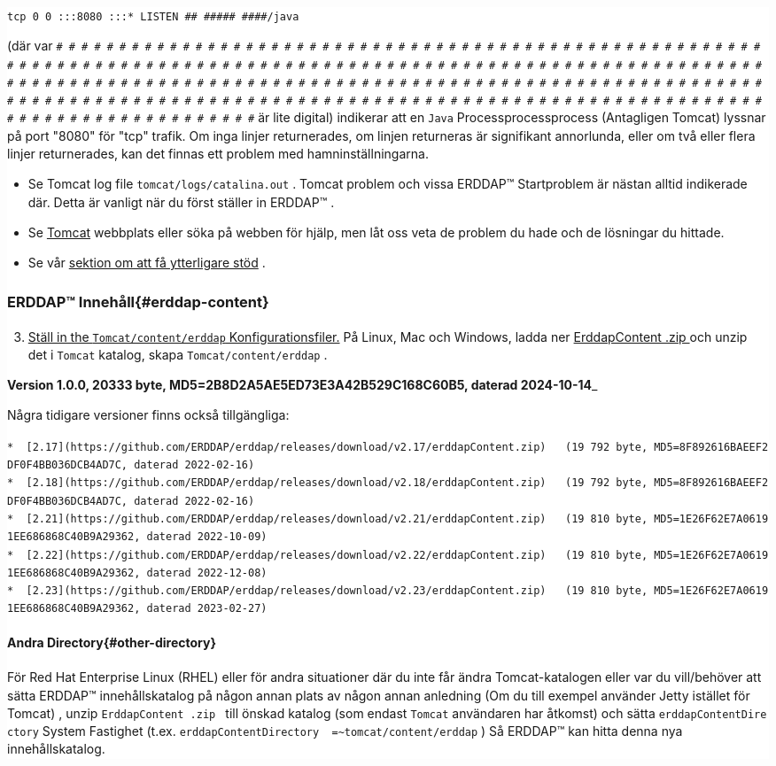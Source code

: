   ```
  tcp 0 0 :::8080 :::* LISTEN ## ##### ####/java
  ```

   (där var `# # # # # # # # # # # # # # # # # # # # # # # # # # # # # # # # # # # # # # # # # # # # # # # # # # # # # # # # # # # # # # # # # # # # # # # # # # # # # # # # # # # # # # # # # # # # # # # # # # # # # # # # # # # # # # # # # # # # # # # # # # # # # # # # # # # # # # # # # # # # # # # # # # # # # # # # # # # # # # # # # # # # # # # # # # # # # # # # # # # # # # # # # # # # # # # # # # # # # # # # # # # # # # # # # # # # # # # # # # # # # # # # # # # # # # # # # # # # # # # # # # # # # # # # # # # # # # # #` är lite digital) indikerar att en `Java` Processprocessprocess (Antagligen Tomcat) lyssnar på port "8080" för "tcp" trafik.
Om inga linjer returnerades, om linjen returneras är signifikant annorlunda, eller om två eller flera linjer returnerades, kan det finnas ett problem med hamninställningarna.

* Se Tomcat log file `tomcat/logs/catalina.out` . Tomcat problem och vissa ERDDAP™ Startproblem är nästan alltid indikerade där.
Detta är vanligt när du först ställer in ERDDAP™ .

* Se [Tomcat](https://tomcat.apache.org/) webbplats eller söka på webben för hjälp, men låt oss veta de problem du hade och de lösningar du hittade.

* Se vår [sektion om att få ytterligare stöd](/docs/intro#support) .
             
###  ERDDAP™ Innehåll{#erddap-content} 
3.   [Ställ in the `Tomcat/content/erddap` Konfigurationsfiler.](#erddap-content) 
På Linux, Mac och Windows, ladda ner [ErddapContent .zip ](https://github.com/ERDDAP/erddapContent/releases/download/content1.0.0/erddapContent.zip) 
och unzip det i `Tomcat` katalog, skapa `Tomcat/content/erddap` .

__Version 1.0.0, 20333 byte, MD5=2B8D2A5AE5ED73E3A42B529C168C60B5, daterad 2024-10-14___

Några tidigare versioner finns också tillgängliga:

    *  [2.17](https://github.com/ERDDAP/erddap/releases/download/v2.17/erddapContent.zip)   (19 792 byte, MD5=8F892616BAEEF2DF0F4BB036DCB4AD7C, daterad 2022-02-16) 
    *  [2.18](https://github.com/ERDDAP/erddap/releases/download/v2.18/erddapContent.zip)   (19 792 byte, MD5=8F892616BAEEF2DF0F4BB036DCB4AD7C, daterad 2022-02-16) 
    *  [2.21](https://github.com/ERDDAP/erddap/releases/download/v2.21/erddapContent.zip)   (19 810 byte, MD5=1E26F62E7A06191EE686868C40B9A29362, daterad 2022-10-09) 
    *  [2.22](https://github.com/ERDDAP/erddap/releases/download/v2.22/erddapContent.zip)   (19 810 byte, MD5=1E26F62E7A06191EE686868C40B9A29362, daterad 2022-12-08) 
    *  [2.23](https://github.com/ERDDAP/erddap/releases/download/v2.23/erddapContent.zip)   (19 810 byte, MD5=1E26F62E7A06191EE686868C40B9A29362, daterad 2023-02-27) 

#### Andra Directory{#other-directory} 

För Red Hat Enterprise Linux (RHEL) eller för andra situationer där du inte får ändra Tomcat-katalogen eller var du vill/behöver
att sätta ERDDAP™ innehållskatalog på någon annan plats av någon annan anledning (Om du till exempel använder Jetty istället för Tomcat) ,
unzip `ErddapContent .zip ` till önskad katalog (som endast `Tomcat` användaren har åtkomst) och sätta ` erddapContentDirectory ` System Fastighet
 (t.ex. ` erddapContentDirectory  =~tomcat/content/erddap ` ) Så ERDDAP™ kan hitta denna nya innehållskatalog.
